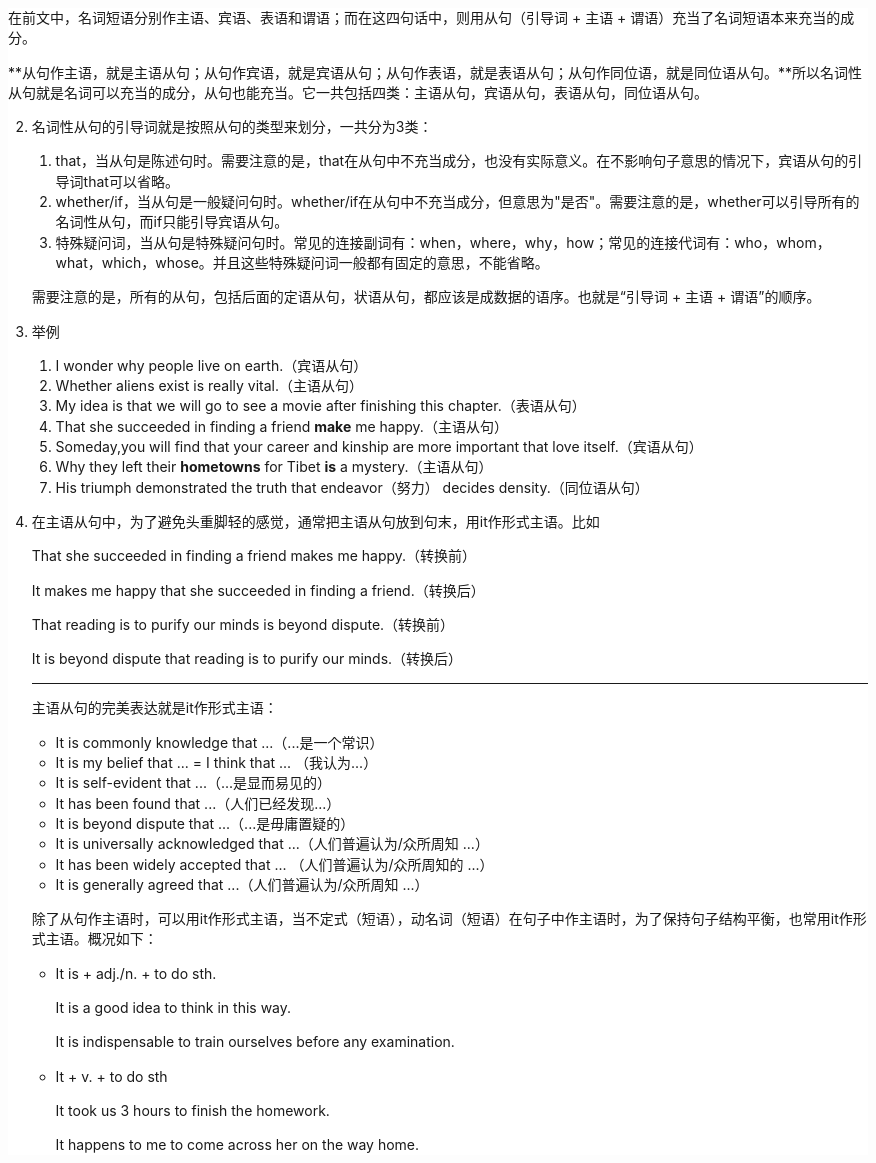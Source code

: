    在前文中，名词短语分别作主语、宾语、表语和谓语；而在这四句话中，则用从句（引导词 + 主语 + 谓语）充当了名词短语本来充当的成分。

   **从句作主语，就是主语从句；从句作宾语，就是宾语从句；从句作表语，就是表语从句；从句作同位语，就是同位语从句。**所以名词性从句就是名词可以充当的成分，从句也能充当。它一共包括四类：主语从句，宾语从句，表语从句，同位语从句。

2. 名词性从句的引导词就是按照从句的类型来划分，一共分为3类：

   1. that，当从句是陈述句时。需要注意的是，that在从句中不充当成分，也没有实际意义。在不影响句子意思的情况下，宾语从句的引导词that可以省略。
   2. whether/if，当从句是一般疑问句时。whether/if在从句中不充当成分，但意思为"是否"。需要注意的是，whether可以引导所有的名词性从句，而if只能引导宾语从句。
   3. 特殊疑问词，当从句是特殊疑问句时。常见的连接副词有：when，where，why，how；常见的连接代词有：who，whom，what，which，whose。并且这些特殊疑问词一般都有固定的意思，不能省略。

   需要注意的是，所有的从句，包括后面的定语从句，状语从句，都应该是成数据的语序。也就是“引导词 + 主语 + 谓语”的顺序。

3. 举例

   1. I wonder why people live on earth.（宾语从句）
   2. Whether aliens exist is really vital.（主语从句）
   3. My idea is that we will go to see a movie after finishing this chapter.（表语从句）
   4. That she succeeded in finding a friend **make** me happy.（主语从句）
   5. Someday,you will find that your career and kinship are more important that love itself.（宾语从句）
   6. Why they left their **hometowns** for Tibet **is** a mystery.（主语从句）
   7. His triumph demonstrated the truth that endeavor（努力） decides density.（同位语从句）

4. 在主语从句中，为了避免头重脚轻的感觉，通常把主语从句放到句末，用it作形式主语。比如

   That she succeeded in finding a friend makes me happy.（转换前）

   It makes me happy that she succeeded in finding a friend.（转换后）

   That reading is to purify our minds is beyond dispute.（转换前）

   It is beyond dispute that reading is to purify our minds.（转换后）

   ------

   主语从句的完美表达就是it作形式主语：

   * It is commonly knowledge that ...（...是一个常识）
   * It is my belief that ... = I think that ... （我认为...）
   * It is self-evident that ...（...是显而易见的）
   * It has been found that ...（人们已经发现...）
   * It is beyond dispute that ...（...是毋庸置疑的）
   * It is universally acknowledged that ...（人们普遍认为/众所周知 ...）
   * It has been widely accepted that ... （人们普遍认为/众所周知的 ...）
   * It is generally agreed that ...（人们普遍认为/众所周知 ...）

   除了从句作主语时，可以用it作形式主语，当不定式（短语），动名词（短语）在句子中作主语时，为了保持句子结构平衡，也常用it作形式主语。概况如下：

   * It is + adj./n. + to do sth.

     It is a good idea to think in this way.

     It is indispensable to train ourselves before any examination.

   * It + v. + to do sth

     It took us 3 hours to finish the homework.

     It happens to me to come across her on the way home.
